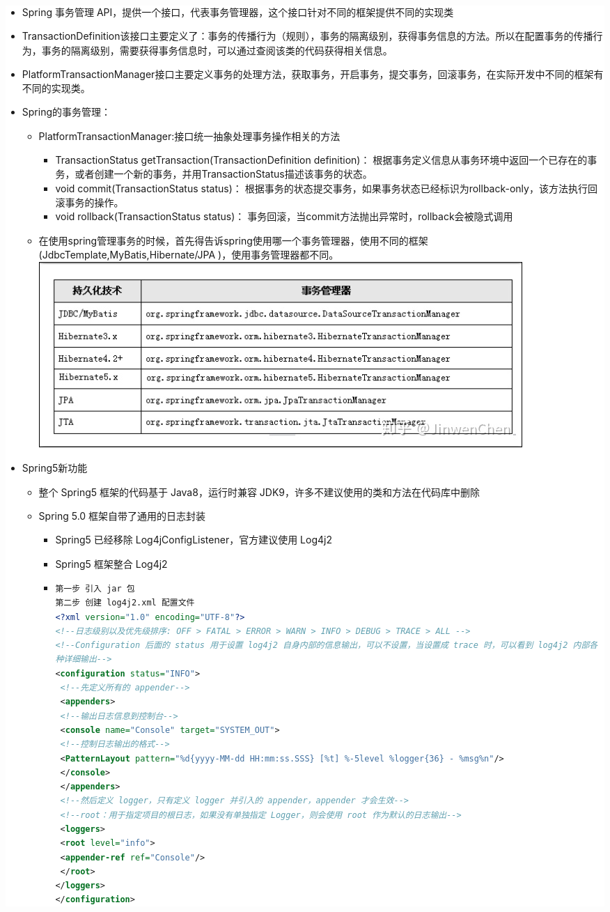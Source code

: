 * Spring 事务管理 API，提供一个接口，代表事务管理器，这个接口针对不同的框架提供不同的实现类

* TransactionDefinition该接口主要定义了：事务的传播行为（规则），事务的隔离级别，获得事务信息的方法。所以在配置事务的传播行为，事务的隔离级别，需要获得事务信息时，可以通过查阅该类的代码获得相关信息。

* PlatformTransactionManager接口主要定义事务的处理方法，获取事务，开启事务，提交事务，回滚事务，在实际开发中不同的框架有不同的实现类。

* Spring的事务管理：

  * PlatformTransactionManager:接口统一抽象处理事务操作相关的方法
    * TransactionStatus getTransaction(TransactionDefinition definition)： 根据事务定义信息从事务环境中返回一个已存在的事务，或者创建一个新的事务，并用TransactionStatus描述该事务的状态。 
    * void commit(TransactionStatus status)： 根据事务的状态提交事务，如果事务状态已经标识为rollback-only，该方法执行回滚事务的操作。 
    * void rollback(TransactionStatus status)： 事务回滚，当commit方法抛出异常时，rollback会被隐式调用

  * 在使用spring管理事务的时候，首先得告诉spring使用哪一个事务管理器，使用不同的框架(JdbcTemplate,MyBatis,Hibernate/JPA )，使用事务管理器都不同。![](./images/Spring/12.png)

* Spring5新功能

  * 整个 Spring5 框架的代码基于 Java8，运行时兼容 JDK9，许多不建议使用的类和方法在代码库中删除

  * Spring 5.0 框架自带了通用的日志封装 

    * Spring5 已经移除 Log4jConfigListener，官方建议使用 Log4j2

    * Spring5 框架整合 Log4j2

    * ```xml
      第一步 引入 jar 包
      第二步 创建 log4j2.xml 配置文件
      <?xml version="1.0" encoding="UTF-8"?>
      <!--日志级别以及优先级排序: OFF > FATAL > ERROR > WARN > INFO > DEBUG > TRACE > ALL -->
      <!--Configuration 后面的 status 用于设置 log4j2 自身内部的信息输出，可以不设置，当设置成 trace 时，可以看到 log4j2 内部各种详细输出-->
      <configuration status="INFO">
       <!--先定义所有的 appender-->
       <appenders>
       <!--输出日志信息到控制台-->
       <console name="Console" target="SYSTEM_OUT">
       <!--控制日志输出的格式-->
       <PatternLayout pattern="%d{yyyy-MM-dd HH:mm:ss.SSS} [%t] %-5level %logger{36} - %msg%n"/>
       </console>
       </appenders>
       <!--然后定义 logger，只有定义 logger 并引入的 appender，appender 才会生效-->
       <!--root：用于指定项目的根日志，如果没有单独指定 Logger，则会使用 root 作为默认的日志输出-->
       <loggers>
       <root level="info">
       <appender-ref ref="Console"/>
       </root>
      </loggers>
      </configuration>
      ```
